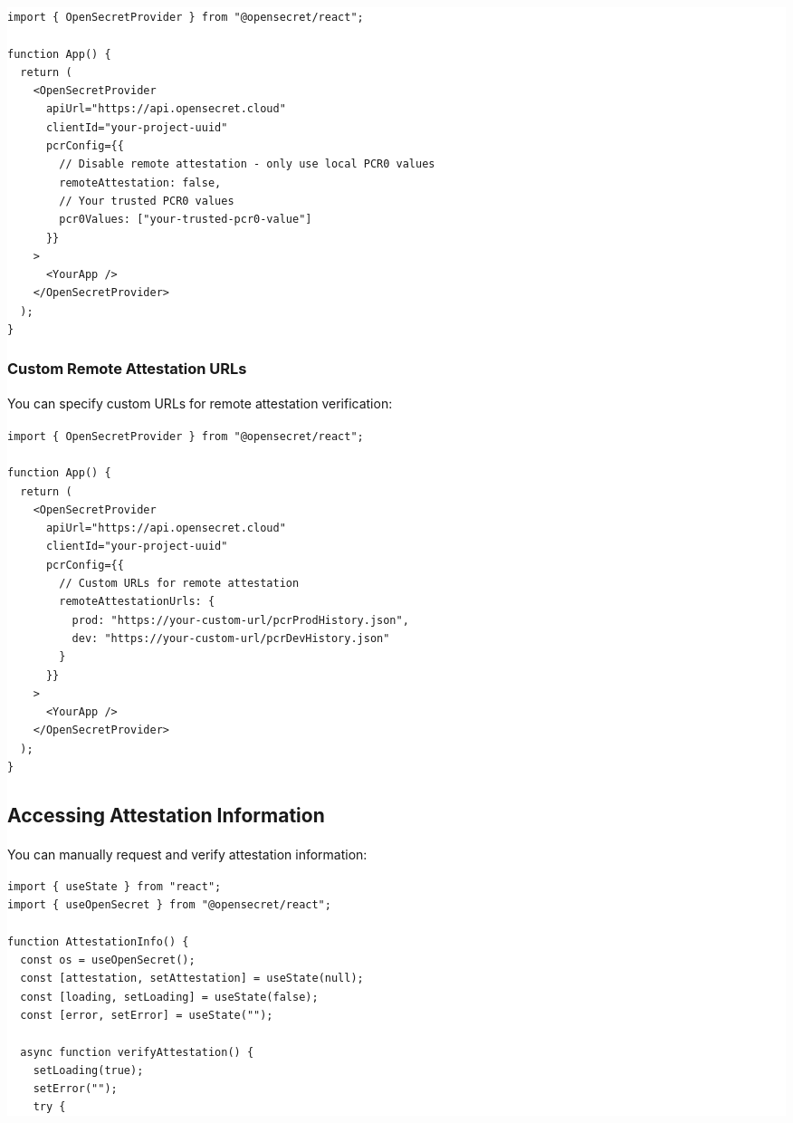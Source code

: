 ```tsx
import { OpenSecretProvider } from "@opensecret/react";

function App() {
  return (
    <OpenSecretProvider 
      apiUrl="https://api.opensecret.cloud"
      clientId="your-project-uuid"
      pcrConfig={{
        // Disable remote attestation - only use local PCR0 values
        remoteAttestation: false,
        // Your trusted PCR0 values
        pcr0Values: ["your-trusted-pcr0-value"]
      }}
    >
      <YourApp />
    </OpenSecretProvider>
  );
}
```

### Custom Remote Attestation URLs

You can specify custom URLs for remote attestation verification:

```tsx
import { OpenSecretProvider } from "@opensecret/react";

function App() {
  return (
    <OpenSecretProvider 
      apiUrl="https://api.opensecret.cloud"
      clientId="your-project-uuid"
      pcrConfig={{
        // Custom URLs for remote attestation
        remoteAttestationUrls: {
          prod: "https://your-custom-url/pcrProdHistory.json",
          dev: "https://your-custom-url/pcrDevHistory.json"
        }
      }}
    >
      <YourApp />
    </OpenSecretProvider>
  );
}
```

## Accessing Attestation Information

You can manually request and verify attestation information:

```tsx
import { useState } from "react";
import { useOpenSecret } from "@opensecret/react";

function AttestationInfo() {
  const os = useOpenSecret();
  const [attestation, setAttestation] = useState(null);
  const [loading, setLoading] = useState(false);
  const [error, setError] = useState("");
  
  async function verifyAttestation() {
    setLoading(true);
    setError("");
    try {
```